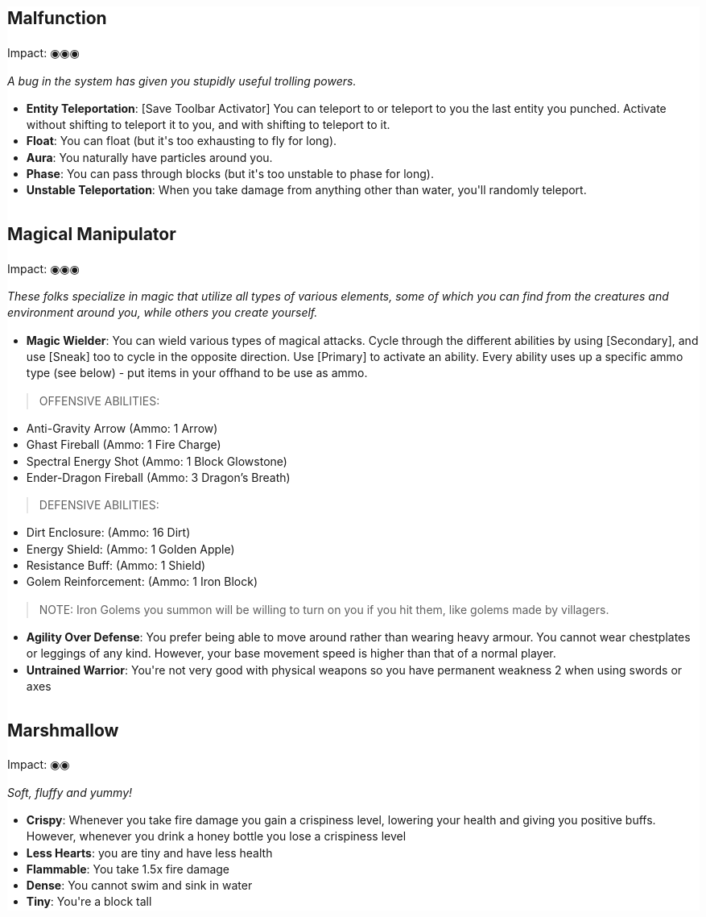 ## Malfunction
Impact: ◉◉◉

_A bug in the system has given you stupidly useful trolling powers._

* **Entity Teleportation**: [Save Toolbar Activator] You can teleport to or teleport to you the last entity you punched. Activate without shifting to teleport it to you, and with shifting to teleport to it.
* **Float**: You can float (but it's too exhausting to fly for long).
* **Aura**: You naturally have particles around you.
* **Phase**: You can pass through blocks (but it's too unstable to phase for long).
* **Unstable Teleportation**: When you take damage from anything other than water, you'll randomly teleport.

## Magical Manipulator
Impact: ◉◉◉

_These folks specialize in magic that utilize all types of various elements, some of which you can find from the creatures and environment around you, while others you create yourself._

* **Magic Wielder**: You can wield various types of magical attacks. Cycle through the different abilities by using [Secondary], and use [Sneak] too to cycle in the opposite direction. Use [Primary] to activate an ability. Every ability uses up a specific ammo type (see below) - put items in your offhand to be use as ammo.
> OFFENSIVE ABILITIES: 
- Anti-Gravity Arrow (Ammo: 1 Arrow)
- Ghast Fireball (Ammo: 1 Fire Charge)
- Spectral Energy Shot (Ammo: 1 Block Glowstone)
- Ender-Dragon Fireball (Ammo: 3 Dragon’s Breath)

> DEFENSIVE ABILITIES: 
- Dirt Enclosure: (Ammo: 16 Dirt)
- Energy Shield: (Ammo: 1 Golden Apple)
- Resistance Buff: (Ammo: 1 Shield)
- Golem Reinforcement: (Ammo: 1 Iron Block)

> NOTE: Iron Golems you summon will be willing to turn on you if you hit them, like golems made by villagers.
* **Agility Over Defense**: You prefer being able to move around rather than wearing heavy armour. You cannot wear chestplates or leggings of any kind. However, your base movement speed is higher than that of a normal player.
* **Untrained Warrior**: You're not very good with physical weapons so you have permanent weakness 2 when using swords or axes

## Marshmallow
Impact: ◉◉

_Soft, fluffy and yummy!_

* **Crispy**: Whenever you take fire damage you gain a crispiness level, lowering your health and giving you positive buffs. However, whenever you drink a honey bottle you lose a crispiness level
* **Less Hearts**: you are tiny and have less health
* **Flammable**: You take 1.5x fire damage
* **Dense**: You cannot swim and sink in water
* **Tiny**: You're a block tall
